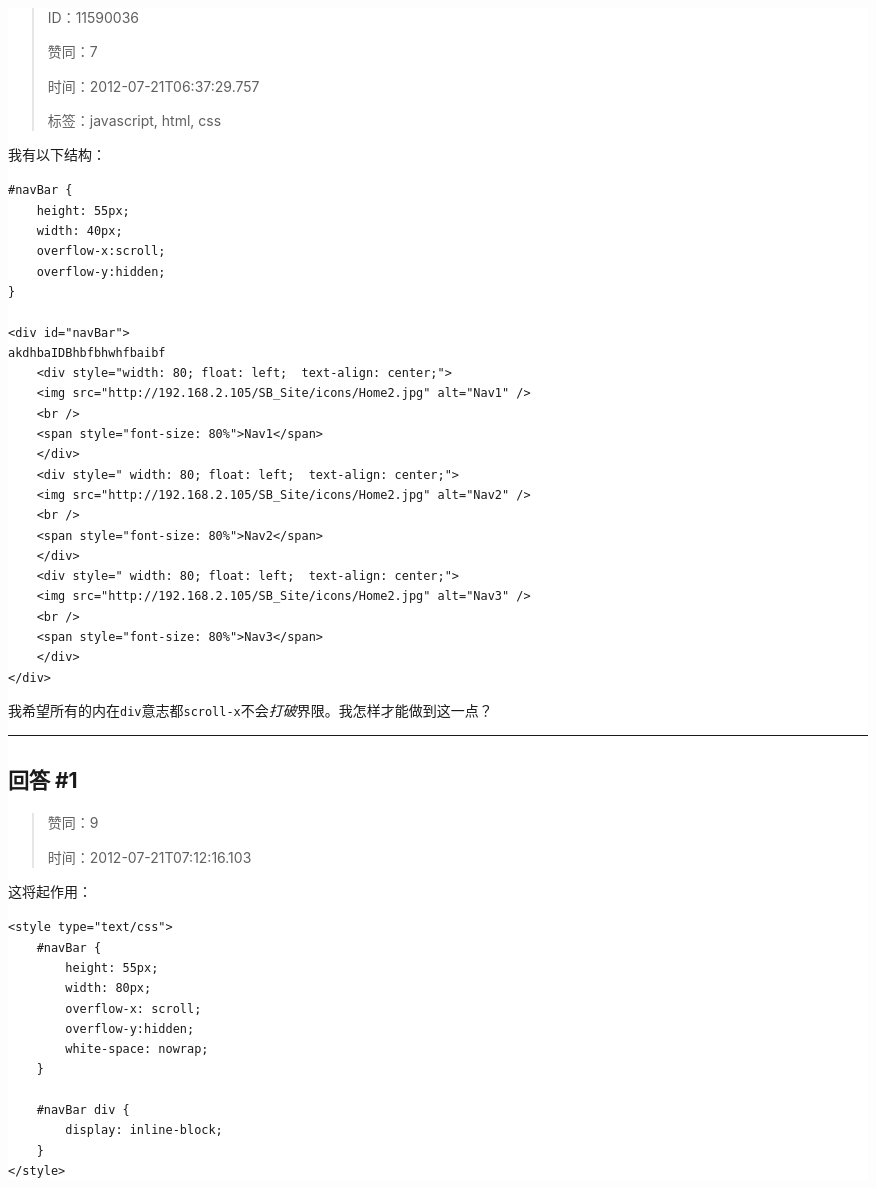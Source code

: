 > ID：11590036
> 
> 赞同：7
> 
> 时间：2012-07-21T06:37:29.757
> 
> 标签：javascript, html, css

我有以下结构：

```
#navBar {
    height: 55px;
    width: 40px; 
    overflow-x:scroll; 
    overflow-y:hidden;
}

<div id="navBar">
akdhbaIDBhbfbhwhfbaibf
    <div style="width: 80; float: left;  text-align: center;">
    <img src="http://192.168.2.105/SB_Site/icons/Home2.jpg" alt="Nav1" />
    <br />
    <span style="font-size: 80%">Nav1</span>
    </div>
    <div style=" width: 80; float: left;  text-align: center;">
    <img src="http://192.168.2.105/SB_Site/icons/Home2.jpg" alt="Nav2" />
    <br />
    <span style="font-size: 80%">Nav2</span>
    </div>
    <div style=" width: 80; float: left;  text-align: center;">
    <img src="http://192.168.2.105/SB_Site/icons/Home2.jpg" alt="Nav3" />
    <br />
    <span style="font-size: 80%">Nav3</span>
    </div>
</div> 
```

我希望所有的内在`div`意志都`scroll-x`不会*打破*界限。我怎样才能做到这一点？

* * *

## 回答 #1

> 赞同：9
> 
> 时间：2012-07-21T07:12:16.103

这将起作用：

```
<style type="text/css">
    #navBar {
        height: 55px;
        width: 80px;
        overflow-x: scroll;
        overflow-y:hidden;
        white-space: nowrap;
    }

    #navBar div {
        display: inline-block;
    }
</style> 
```
